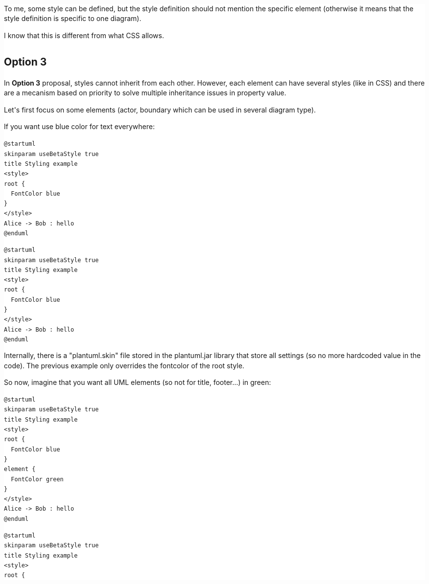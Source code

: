 To me, some style can be defined, but the style definition should not mention the specific element (otherwise it means that the style definition is specific to one diagram).

I know that this is different from what CSS allows.



## Option 3

In **Option 3** proposal, styles cannot inherit from each other. However, each element can have several styles (like in CSS) and there are a mecanism based on priority to solve multiple inheritance issues in property value.

Let's first focus on some elements (actor, boundary which can be used in several diagram type).


If you want use blue color for text everywhere:

```plantuml
@startuml
skinparam useBetaStyle true
title Styling example
<style>
root {
  FontColor blue
}
</style>
Alice -> Bob : hello
@enduml
```
```plantuml
@startuml
skinparam useBetaStyle true
title Styling example
<style>
root {
  FontColor blue
}
</style>
Alice -> Bob : hello
@enduml
```
Internally, there is a "plantuml.skin" file stored in the plantuml.jar library that store all settings (so no more hardcoded value in the code). The previous example only overrides the fontcolor of the root style.

So now, imagine that you want all UML elements (so not for title, footer...) in green:

```plantuml
@startuml
skinparam useBetaStyle true
title Styling example
<style>
root {
  FontColor blue
}
element {
  FontColor green
}
</style>
Alice -> Bob : hello
@enduml
```
```plantuml
@startuml
skinparam useBetaStyle true
title Styling example
<style>
root {
```
